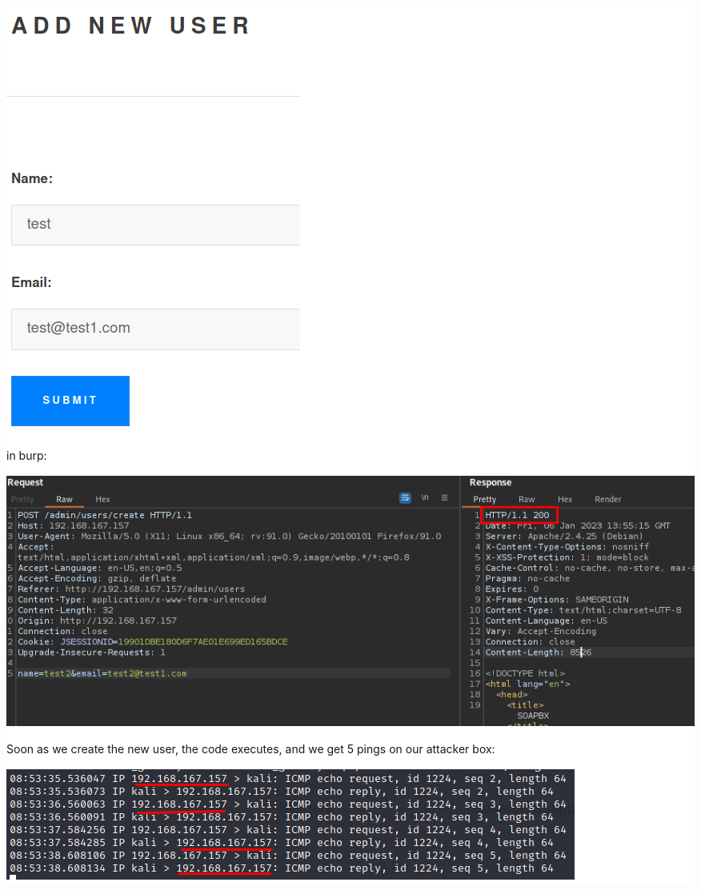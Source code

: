 ![](../examimages/soapbx-burp-createnewuser.png)

in burp:

![](../examimages/soapbx-burp-reqfornewuser.png)

Soon as we create the new user, the code executes, and we get 5 pings on our attacker box:

![](../examimages/soapbx-gotrce.png)
